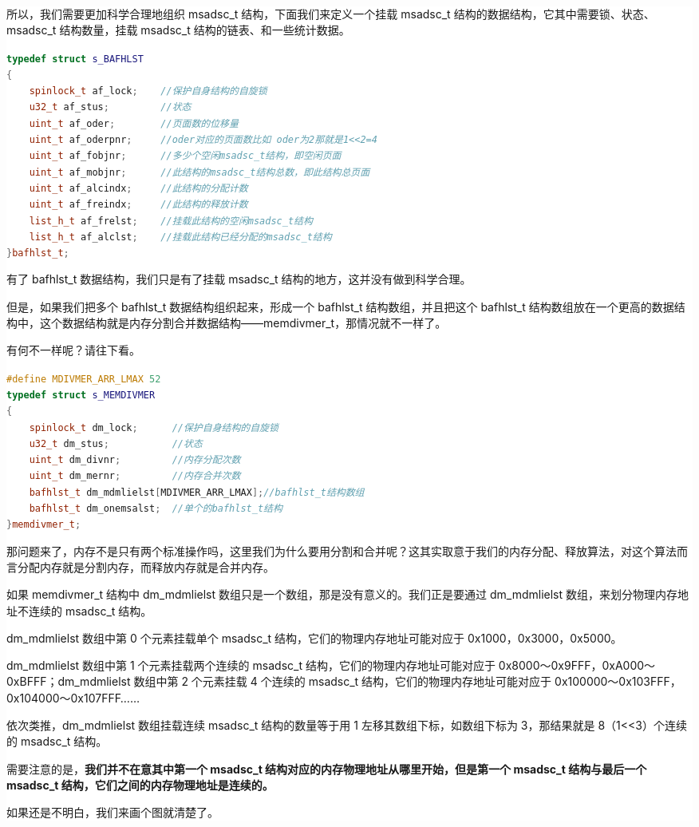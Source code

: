 所以，我们需要更加科学合理地组织 msadsc_t 结构，下面我们来定义一个挂载 msadsc_t 结构的数据结构，它其中需要锁、状态、msadsc_t 结构数量，挂载 msadsc_t 结构的链表、和一些统计数据。

```cpp
typedef struct s_BAFHLST
{
    spinlock_t af_lock;    //保护自身结构的自旋锁
    u32_t af_stus;         //状态 
    uint_t af_oder;        //页面数的位移量
    uint_t af_oderpnr;     //oder对应的页面数比如 oder为2那就是1<<2=4
    uint_t af_fobjnr;      //多少个空闲msadsc_t结构，即空闲页面
    uint_t af_mobjnr;      //此结构的msadsc_t结构总数，即此结构总页面
    uint_t af_alcindx;     //此结构的分配计数
    uint_t af_freindx;     //此结构的释放计数
    list_h_t af_frelst;    //挂载此结构的空闲msadsc_t结构
    list_h_t af_alclst;    //挂载此结构已经分配的msadsc_t结构
}bafhlst_t;
```

有了 bafhlst_t 数据结构，我们只是有了挂载 msadsc_t 结构的地方，这并没有做到科学合理。

但是，如果我们把多个 bafhlst_t 数据结构组织起来，形成一个 bafhlst_t 结构数组，并且把这个 bafhlst_t 结构数组放在一个更高的数据结构中，这个数据结构就是内存分割合并数据结构——memdivmer_t，那情况就不一样了。

有何不一样呢？请往下看。

```cpp
#define MDIVMER_ARR_LMAX 52
typedef struct s_MEMDIVMER
{
    spinlock_t dm_lock;      //保护自身结构的自旋锁
    u32_t dm_stus;           //状态
    uint_t dm_divnr;         //内存分配次数
    uint_t dm_mernr;         //内存合并次数
    bafhlst_t dm_mdmlielst[MDIVMER_ARR_LMAX];//bafhlst_t结构数组
    bafhlst_t dm_onemsalst;  //单个的bafhlst_t结构
}memdivmer_t;
```

那问题来了，内存不是只有两个标准操作吗，这里我们为什么要用分割和合并呢？这其实取意于我们的内存分配、释放算法，对这个算法而言分配内存就是分割内存，而释放内存就是合并内存。

如果 memdivmer_t 结构中 dm_mdmlielst 数组只是一个数组，那是没有意义的。我们正是要通过 dm_mdmlielst 数组，来划分物理内存地址不连续的 msadsc_t 结构。

dm_mdmlielst 数组中第 0 个元素挂载单个 msadsc_t 结构，它们的物理内存地址可能对应于 0x1000，0x3000，0x5000。

dm_mdmlielst 数组中第 1 个元素挂载两个连续的 msadsc_t 结构，它们的物理内存地址可能对应于 0x8000～0x9FFF，0xA000～0xBFFF；dm_mdmlielst 数组中第 2 个元素挂载 4 个连续的 msadsc_t 结构，它们的物理内存地址可能对应于 0x100000～0x103FFF，0x104000～0x107FFF……

依次类推，dm_mdmlielst 数组挂载连续 msadsc_t 结构的数量等于用 1 左移其数组下标，如数组下标为 3，那结果就是 8（1&lt;&lt;3）个连续的 msadsc_t 结构。

需要注意的是，**我们并不在意其中第一个 msadsc_t 结构对应的内存物理地址从哪里开始，但是第一个 msadsc_t 结构与最后一个 msadsc_t 结构，它们之间的内存物理地址是连续的。**

如果还是不明白，我们来画个图就清楚了。
